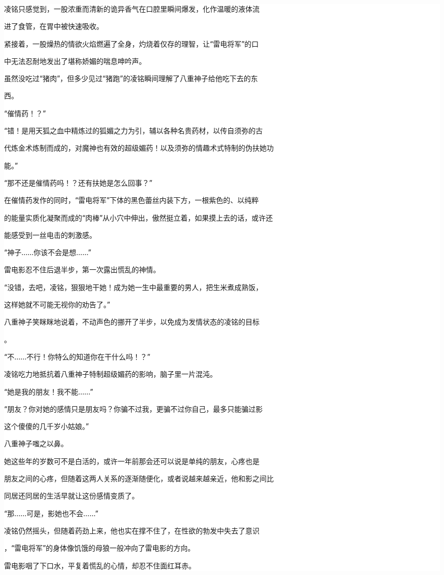 凌铭只感觉到，一股浓重而清新的诡异香气在口腔里瞬间爆发，化作温暖的液体流

进了食管，在胃中被快速吸收。

紧接着，一股燥热的情欲火焰燃遍了全身，灼烧着仅存的理智，让“雷电将军”的口

中无法忍耐地发出了堪称娇媚的喘息呻吟声。

虽然没吃过“猪肉”，但多少见过“猪跑”的凌铭瞬间理解了八重神子给他吃下去的东

西。

“催情药！？”

“错！是用天狐之血中精炼过的狐媚之力为引，辅以各种名贵药材，以传自须弥的古

代炼金术炼制而成的，对魔神也有效的超级媚药！以及须弥的情趣术式特制的伪扶她功

能。”

“那不还是催情药吗！？还有扶她是怎么回事？”

在催情药发作的同时，“雷电将军”下体的黑色蕾丝内装下方，一根紫色的、以纯粹

的能量实质化凝聚而成的“肉棒”从小穴中伸出，傲然挺立着，如果摸上去的话，或许还

能感受到一丝电击的刺激感。

“神子……你该不会是想……”

雷电影忍不住后退半步，第一次露出慌乱的神情。

“没错，去吧，凌铭，狠狠地干她！成为她一生中最重要的男人，把生米煮成熟饭，

这样她就不可能无视你的劝告了。”

八重神子笑眯眯地说着，不动声色的挪开了半步，以免成为发情状态的凌铭的目标

。

“不……不行！你特么的知道你在干什么吗！？”

凌铭吃力地抵抗着八重神子特制超级媚药的影响，脑子里一片混沌。

“她是我的朋友！我不能……”

“朋友？你对她的感情只是朋友吗？你骗不过我，更骗不过你自己，最多只能骗过影

这个傻傻的几千岁小姑娘。”

八重神子嗤之以鼻。

她这些年的岁数可不是白活的，或许一年前那会还可以说是单纯的朋友，心疼也是

朋友之间的心疼，但随着这两人关系的逐渐随便化，或者说越来越亲近，他和影之间比

同居还同居的生活早就让这份感情变质了。

“那……可是，影她也不会……”

凌铭仍然摇头，但随着药劲上来，他也实在撑不住了，在性欲的勃发中失去了意识

，“雷电将军”的身体像饥饿的母狼一般冲向了雷电影的方向。

雷电影咽了下口水，平复着慌乱的心情，却忍不住面红耳赤。
